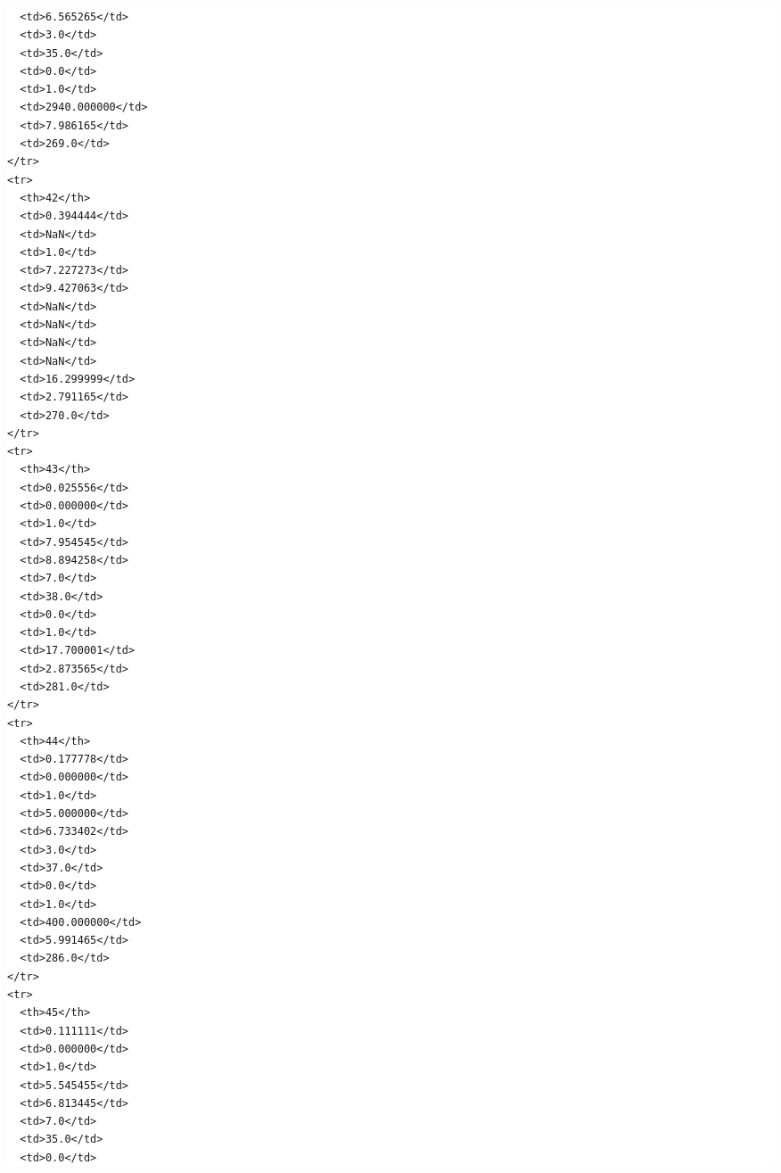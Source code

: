       <td>6.565265</td>
      <td>3.0</td>
      <td>35.0</td>
      <td>0.0</td>
      <td>1.0</td>
      <td>2940.000000</td>
      <td>7.986165</td>
      <td>269.0</td>
    </tr>
    <tr>
      <th>42</th>
      <td>0.394444</td>
      <td>NaN</td>
      <td>1.0</td>
      <td>7.227273</td>
      <td>9.427063</td>
      <td>NaN</td>
      <td>NaN</td>
      <td>NaN</td>
      <td>NaN</td>
      <td>16.299999</td>
      <td>2.791165</td>
      <td>270.0</td>
    </tr>
    <tr>
      <th>43</th>
      <td>0.025556</td>
      <td>0.000000</td>
      <td>1.0</td>
      <td>7.954545</td>
      <td>8.894258</td>
      <td>7.0</td>
      <td>38.0</td>
      <td>0.0</td>
      <td>1.0</td>
      <td>17.700001</td>
      <td>2.873565</td>
      <td>281.0</td>
    </tr>
    <tr>
      <th>44</th>
      <td>0.177778</td>
      <td>0.000000</td>
      <td>1.0</td>
      <td>5.000000</td>
      <td>6.733402</td>
      <td>3.0</td>
      <td>37.0</td>
      <td>0.0</td>
      <td>1.0</td>
      <td>400.000000</td>
      <td>5.991465</td>
      <td>286.0</td>
    </tr>
    <tr>
      <th>45</th>
      <td>0.111111</td>
      <td>0.000000</td>
      <td>1.0</td>
      <td>5.545455</td>
      <td>6.813445</td>
      <td>7.0</td>
      <td>35.0</td>
      <td>0.0</td>